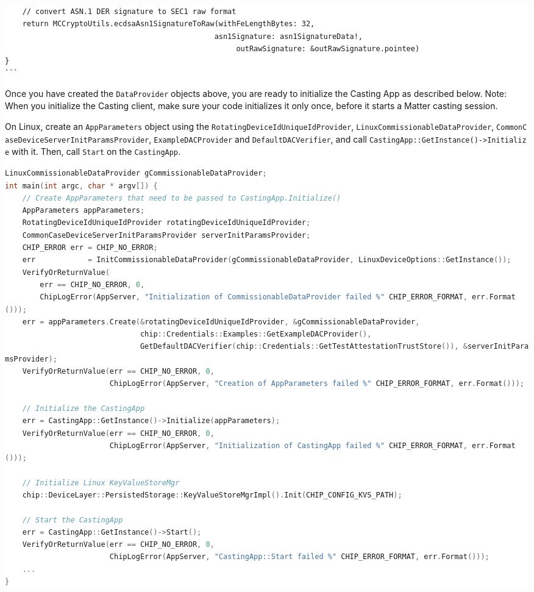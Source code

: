        // convert ASN.1 DER signature to SEC1 raw format
        return MCCryptoUtils.ecdsaAsn1SignatureToRaw(withFeLengthBytes: 32,
                                                    asn1Signature: asn1SignatureData!,
                                                         outRawSignature: &outRawSignature.pointee)
    }
    ```

Once you have created the `DataProvider` objects above, you are ready to
initialize the Casting App as described below. Note: When you initialize the
Casting client, make sure your code initializes it only once, before it starts a
Matter casting session.

On Linux, create an `AppParameters` object using the
`RotatingDeviceIdUniqueIdProvider`, `LinuxCommissionableDataProvider`,
`CommonCaseDeviceServerInitParamsProvider`, `ExampleDACProvider` and
`DefaultDACVerifier`, and call `CastingApp::GetInstance()->Initialize` with it.
Then, call `Start` on the `CastingApp`.

```c
LinuxCommissionableDataProvider gCommissionableDataProvider;
int main(int argc, char * argv[]) {
    // Create AppParameters that need to be passed to CastingApp.Initialize()
    AppParameters appParameters;
    RotatingDeviceIdUniqueIdProvider rotatingDeviceIdUniqueIdProvider;
    CommonCaseDeviceServerInitParamsProvider serverInitParamsProvider;
    CHIP_ERROR err = CHIP_NO_ERROR;
    err            = InitCommissionableDataProvider(gCommissionableDataProvider, LinuxDeviceOptions::GetInstance());
    VerifyOrReturnValue(
        err == CHIP_NO_ERROR, 0,
        ChipLogError(AppServer, "Initialization of CommissionableDataProvider failed %" CHIP_ERROR_FORMAT, err.Format()));
    err = appParameters.Create(&rotatingDeviceIdUniqueIdProvider, &gCommissionableDataProvider,
                               chip::Credentials::Examples::GetExampleDACProvider(),
                               GetDefaultDACVerifier(chip::Credentials::GetTestAttestationTrustStore()), &serverInitParamsProvider);
    VerifyOrReturnValue(err == CHIP_NO_ERROR, 0,
                        ChipLogError(AppServer, "Creation of AppParameters failed %" CHIP_ERROR_FORMAT, err.Format()));

    // Initialize the CastingApp
    err = CastingApp::GetInstance()->Initialize(appParameters);
    VerifyOrReturnValue(err == CHIP_NO_ERROR, 0,
                        ChipLogError(AppServer, "Initialization of CastingApp failed %" CHIP_ERROR_FORMAT, err.Format()));

    // Initialize Linux KeyValueStoreMgr
    chip::DeviceLayer::PersistedStorage::KeyValueStoreMgrImpl().Init(CHIP_CONFIG_KVS_PATH);

    // Start the CastingApp
    err = CastingApp::GetInstance()->Start();
    VerifyOrReturnValue(err == CHIP_NO_ERROR, 0,
                        ChipLogError(AppServer, "CastingApp::Start failed %" CHIP_ERROR_FORMAT, err.Format()));
    ...
}
```
